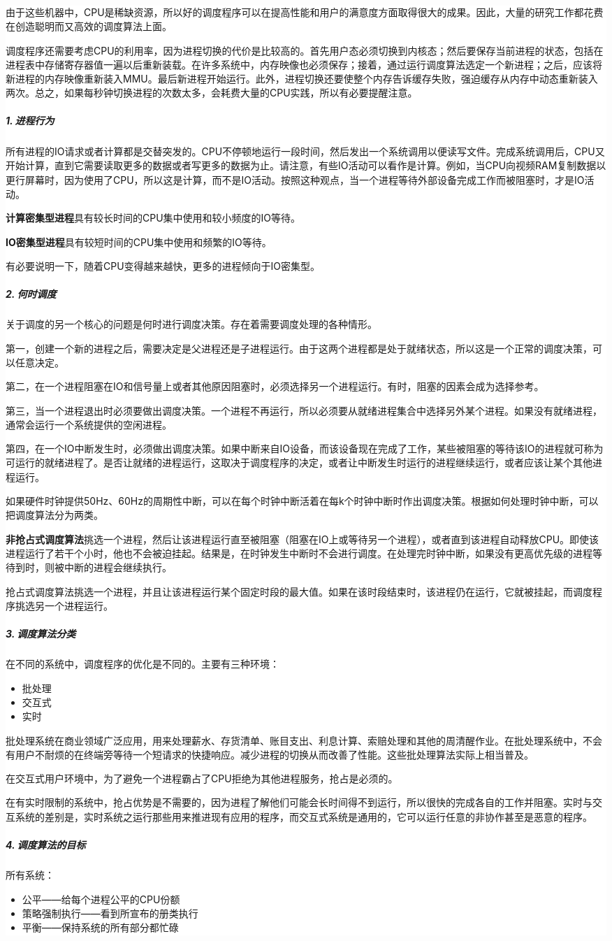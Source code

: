 由于这些机器中，CPU是稀缺资源，所以好的调度程序可以在提高性能和用户的满意度方面取得很大的成果。因此，大量的研究工作都花费在创造聪明而又高效的调度算法上面。

调度程序还需要考虑CPU的利用率，因为进程切换的代价是比较高的。首先用户态必须切换到内核态；然后要保存当前进程的状态，包括在进程表中存储寄存器值一遍以后重新装载。在许多系统中，内存映像也必须保存；接着，通过运行调度算法选定一个新进程；之后，应该将新进程的内存映像重新装入MMU。最后新进程开始运行。此外，进程切换还要使整个内存告诉缓存失败，强迫缓存从内存中动态重新装入两次。总之，如果每秒钟切换进程的次数太多，会耗费大量的CPU实践，所以有必要提醒注意。

##### 1. 进程行为

所有进程的IO请求或者计算都是交替突发的。CPU不停顿地运行一段时间，然后发出一个系统调用以便读写文件。完成系统调用后，CPU又开始计算，直到它需要读取更多的数据或者写更多的数据为止。请注意，有些IO活动可以看作是计算。例如，当CPU向视频RAM复制数据以更行屏幕时，因为使用了CPU，所以这是计算，而不是IO活动。按照这种观点，当一个进程等待外部设备完成工作而被阻塞时，才是IO活动。

**计算密集型进程**具有较长时间的CPU集中使用和较小频度的IO等待。

**IO密集型进程**具有较短时间的CPU集中使用和频繁的IO等待。

有必要说明一下，随着CPU变得越来越快，更多的进程倾向于IO密集型。

##### 2. 何时调度

关于调度的另一个核心的问题是何时进行调度决策。存在着需要调度处理的各种情形。

第一，创建一个新的进程之后，需要决定是父进程还是子进程运行。由于这两个进程都是处于就绪状态，所以这是一个正常的调度决策，可以任意决定。

第二，在一个进程阻塞在IO和信号量上或者其他原因阻塞时，必须选择另一个进程运行。有时，阻塞的因素会成为选择参考。

第三，当一个进程退出时必须要做出调度决策。一个进程不再运行，所以必须要从就绪进程集合中选择另外某个进程。如果没有就绪进程，通常会运行一个系统提供的空闲进程。

第四，在一个IO中断发生时，必须做出调度决策。如果中断来自IO设备，而该设备现在完成了工作，某些被阻塞的等待该IO的进程就可称为可运行的就绪进程了。是否让就绪的进程运行，这取决于调度程序的决定，或者让中断发生时运行的进程继续运行，或者应该让某个其他进程运行。

如果硬件时钟提供50Hz、60Hz的周期性中断，可以在每个时钟中断活着在每k个时钟中断时作出调度决策。根据如何处理时钟中断，可以把调度算法分为两类。

**非抢占式调度算法**挑选一个进程，然后让该进程运行直至被阻塞（阻塞在IO上或等待另一个进程），或者直到该进程自动释放CPU。即使该进程运行了若干个小时，他也不会被迫挂起。结果是，在时钟发生中断时不会进行调度。在处理完时钟中断，如果没有更高优先级的进程等待到时，则被中断的进程会继续执行。

抢占式调度算法挑选一个进程，并且让该进程运行某个固定时段的最大值。如果在该时段结束时，该进程仍在运行，它就被挂起，而调度程序挑选另一个进程运行。



##### 3. 调度算法分类

在不同的系统中，调度程序的优化是不同的。主要有三种环境：

- 批处理
- 交互式
- 实时

批处理系统在商业领域广泛应用，用来处理薪水、存货清单、账目支出、利息计算、索赔处理和其他的周清醒作业。在批处理系统中，不会有用户不耐烦的在终端旁等待一个短请求的快捷响应。减少进程的切换从而改善了性能。这些批处理算法实际上相当普及。

在交互式用户环境中，为了避免一个进程霸占了CPU拒绝为其他进程服务，抢占是必须的。

在有实时限制的系统中，抢占优势是不需要的，因为进程了解他们可能会长时间得不到运行，所以很快的完成各自的工作并阻塞。实时与交互系统的差别是，实时系统之运行那些用来推进现有应用的程序，而交互式系统是通用的，它可以运行任意的非协作甚至是恶意的程序。

##### 4. 调度算法的目标

所有系统：

- 公平——给每个进程公平的CPU份额
- 策略强制执行——看到所宣布的册类执行
- 平衡——保持系统的所有部分都忙碌
